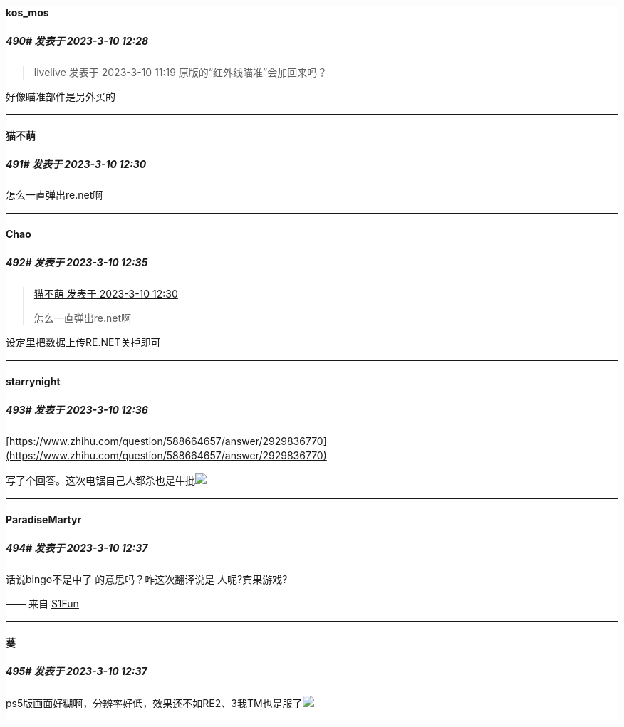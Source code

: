####  kos_mos  
##### 490#       发表于 2023-3-10 12:28

<blockquote>livelive 发表于 2023-3-10 11:19
原版的“红外线瞄准”会加回来吗？</blockquote>
好像瞄准部件是另外买的

*****

####  猫不萌  
##### 491#       发表于 2023-3-10 12:30

怎么一直弹出re.net啊


*****

####  Chao  
##### 492#       发表于 2023-3-10 12:35

<blockquote><a href="httphttps://bbs.saraba1st.com/2b/forum.php?mod=redirect&amp;goto=findpost&amp;pid=60033407&amp;ptid=2073028" target="_blank">猫不萌 发表于 2023-3-10 12:30</a>

怎么一直弹出re.net啊</blockquote>
设定里把数据上传RE.NET关掉即可

*****

####  starrynight  
##### 493#       发表于 2023-3-10 12:36

[https://www.zhihu.com/question/588664657/answer/2929836770](https://www.zhihu.com/question/588664657/answer/2929836770)

写了个回答。这次电锯自己人都杀也是牛批<img src="https://static.saraba1st.com/image/smiley/face2017/067.png" referrerpolicy="no-referrer">

*****

####  ParadiseMartyr  
##### 494#       发表于 2023-3-10 12:37

话说bingo不是中了 的意思吗？咋这次翻译说是 人呢?宾果游戏?

—— 来自 [S1Fun](https://s1fun.koalcat.com)

*****

####  葵  
##### 495#       发表于 2023-3-10 12:37

ps5版画面好糊啊，分辨率好低，效果还不如RE2、3我TM也是服了<img src="https://static.saraba1st.com/image/smiley/face2017/037.png" referrerpolicy="no-referrer">

*****
